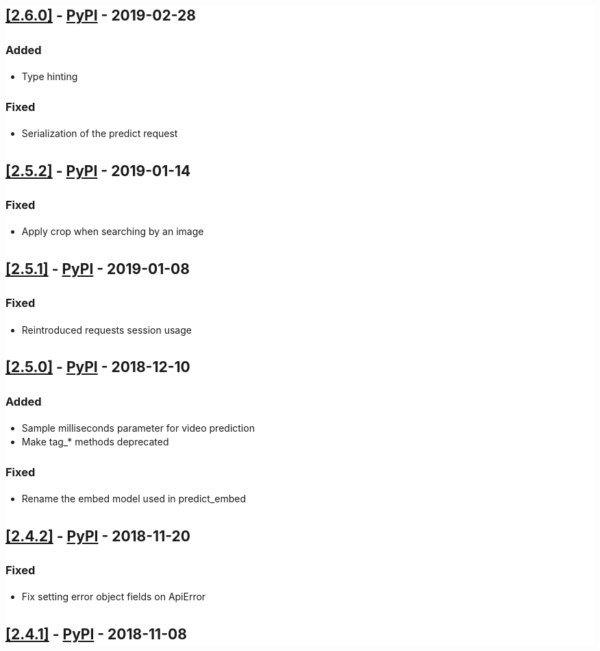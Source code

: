 ## [[2.6.0]](https://github.com/Clarifai/clarifai-python/releases/tag/2.6.0) - [PyPI](https://pypi.org/project/clarifai/2.6.0/) - 2019-02-28

### Added
- Type hinting

### Fixed
- Serialization of the predict request


## [[2.5.2]](https://github.com/Clarifai/clarifai-python/releases/tag/2.5.2) - [PyPI](https://pypi.org/project/clarifai/2.5.2/) - 2019-01-14

### Fixed
- Apply crop when searching by an image


## [[2.5.1]](https://github.com/Clarifai/clarifai-python/releases/tag/2.5.1) - [PyPI](https://pypi.org/project/clarifai/2.5.1/) - 2019-01-08

### Fixed
- Reintroduced requests session usage


## [[2.5.0]](https://github.com/Clarifai/clarifai-python/releases/tag/2.5.0) - [PyPI](https://pypi.org/project/clarifai/2.5.0/) - 2018-12-10

### Added
- Sample milliseconds parameter for video prediction
- Make tag_* methods deprecated

### Fixed
- Rename the embed model used in predict_embed


## [[2.4.2]](https://github.com/Clarifai/clarifai-python/releases/tag/2.4.2) - [PyPI](https://pypi.org/project/clarifai/2.4.2/) - 2018-11-20

### Fixed
- Fix setting error object fields on ApiError


## [[2.4.1]](https://github.com/Clarifai/clarifai-python/releases/tag/2.4.1) - [PyPI](https://pypi.org/project/clarifai/2.4.1/) - 2018-11-08
